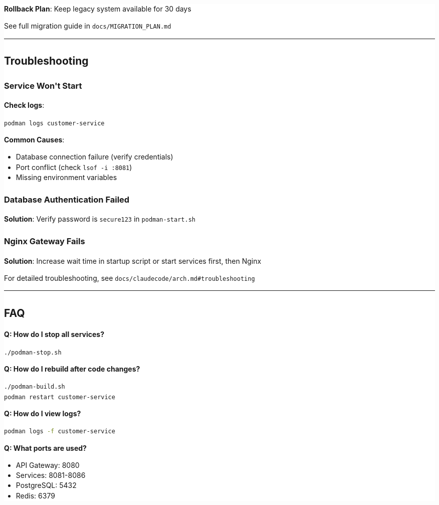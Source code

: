 **Rollback Plan**: Keep legacy system available for 30 days

See full migration guide in `docs/MIGRATION_PLAN.md`

---

## Troubleshooting

### Service Won't Start

**Check logs**:
```bash
podman logs customer-service
```

**Common Causes**:
- Database connection failure (verify credentials)
- Port conflict (check `lsof -i :8081`)
- Missing environment variables

### Database Authentication Failed

**Solution**: Verify password is `secure123` in `podman-start.sh`

### Nginx Gateway Fails

**Solution**: Increase wait time in startup script or start services first, then Nginx

For detailed troubleshooting, see `docs/claudecode/arch.md#troubleshooting`

---

## FAQ

**Q: How do I stop all services?**
```bash
./podman-stop.sh
```

**Q: How do I rebuild after code changes?**
```bash
./podman-build.sh
podman restart customer-service
```

**Q: How do I view logs?**
```bash
podman logs -f customer-service
```

**Q: What ports are used?**
- API Gateway: 8080
- Services: 8081-8086
- PostgreSQL: 5432
- Redis: 6379
